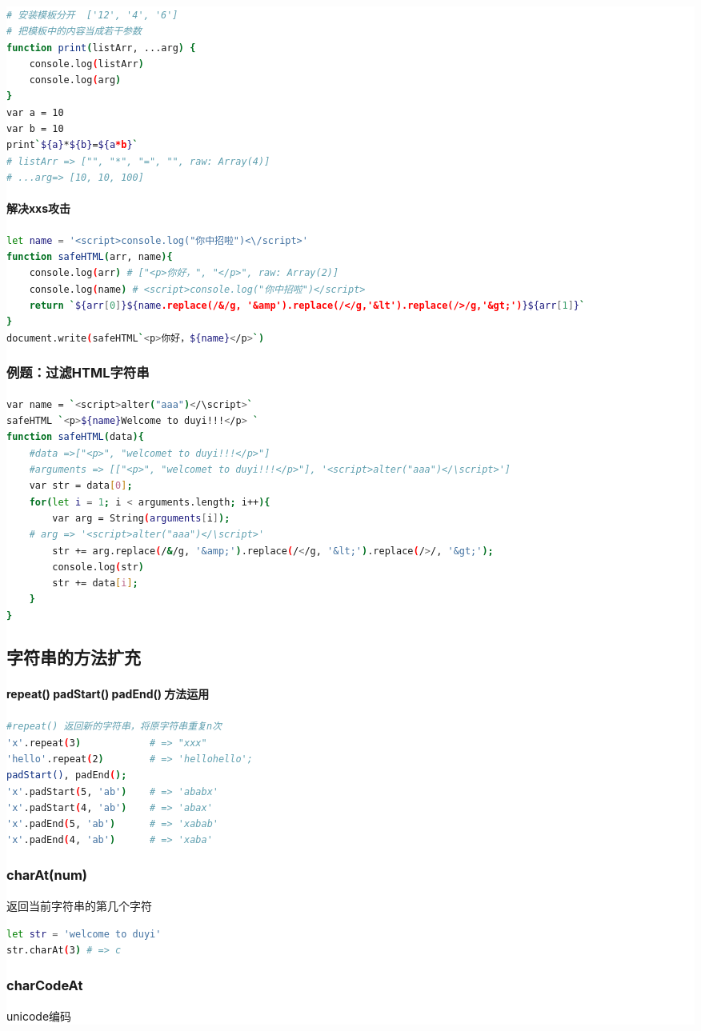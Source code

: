 ```bash
# 安装模板分开  ['12', '4', '6']
# 把模板中的内容当成若干参数
function print(listArr, ...arg) {
    console.log(listArr)
    console.log(arg)
}
var a = 10
var b = 10
print`${a}*${b}=${a*b}`
# listArr => ["", "*", "=", "", raw: Array(4)]
# ...arg=> [10, 10, 100]
```
#### 解决xxs攻击
```bash
let name = '<script>console.log("你中招啦")<\/script>'
function safeHTML(arr, name){
    console.log(arr) # ["<p>你好，", "</p>", raw: Array(2)]
    console.log(name) # <script>console.log("你中招啦")</script>
    return `${arr[0]}${name.replace(/&/g, '&amp').replace(/</g,'&lt').replace(/>/g,'&gt;')}${arr[1]}`
}
document.write(safeHTML`<p>你好，${name}</p>`)
```
### 例题：过滤HTML字符串
```bash
var name = `<script>alter("aaa")</\script>`
safeHTML `<p>${name}Welcome to duyi!!!</p> `
function safeHTML(data){
    #data =>["<p>", "welcomet to duyi!!!</p>"]
    #arguments => [["<p>", "welcomet to duyi!!!</p>"], '<script>alter("aaa")</\script>']
    var str = data[0];            
    for(let i = 1; i < arguments.length; i++){
        var arg = String(arguments[i]);  
    # arg => '<script>alter("aaa")</\script>'
        str += arg.replace(/&/g, '&amp;').replace(/</g, '&lt;').replace(/>/, '&gt;');
        console.log(str)
        str += data[i];
    }
}
```
## 字符串的方法扩充
#### repeat()  padStart()  padEnd() 方法运用
```bash
#repeat() 返回新的字符串，将原字符串重复n次
'x'.repeat(3)            # => "xxx"
'hello'.repeat(2)        # => 'hellohello';
padStart(), padEnd();
'x'.padStart(5, 'ab')    # => 'ababx'
'x'.padStart(4, 'ab')    # => 'abax'
'x'.padEnd(5, 'ab')      # => 'xabab'
'x'.padEnd(4, 'ab')      # => 'xaba'
```
### charAt(num)
返回当前字符串的第几个字符
```bash
let str = 'welcome to duyi'
str.charAt(3) # => c
```
### charCodeAt
unicode编码
```bash
```